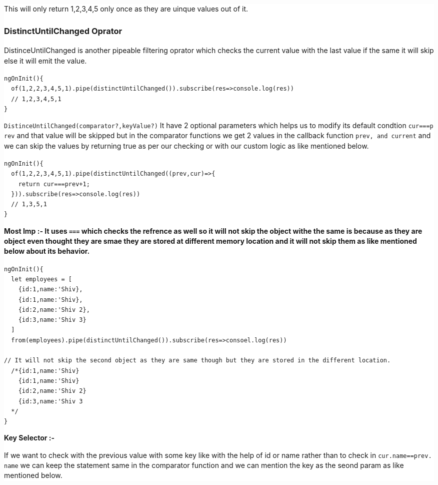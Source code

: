 This will only return 1,2,3,4,5 only once as they are uinque values out of it.

### DistinctUntilChanged Oprator

DistinceUntilChanged is another pipeable filtering oprator which checks the current value with the last value if the same it will skip else it will emit the value.

```
ngOnInit(){
  of(1,2,2,3,4,5,1).pipe(distinctUntilChanged()).subscribe(res=>console.log(res))
  // 1,2,3,4,5,1
}
```

`DistinceUntilChanged(comparator?,keyValue?)` It have 2 optional parameters which helps us to modify its default condtion `cur===prev` and that value will be skipped but in the comparator functions we get 2 values in the callback function `prev, and current` and we can skip the values by returning true as per our checking or with our custom logic as like mentioned below.

```
ngOnInit(){
  of(1,2,2,3,4,5,1).pipe(distinctUntilChanged((prev,cur)=>{
    return cur===prev+1;
  })).subscribe(res=>console.log(res))
  // 1,3,5,1
}
```

**Most Imp :- It uses `===` which checks the refrence as well so it will not skip the object withe the same is because as they are object even thought they are smae they are stored at different memory location and it will not skip them as like mentioned below about its behavior.**

```
ngOnInit(){
  let employees = [
    {id:1,name:'Shiv},
    {id:1,name:'Shiv},
    {id:2,name:'Shiv 2},
    {id:3,name:'Shiv 3}
  ]
  from(employees).pipe(distinctUntilChanged()).subscribe(res=>consoel.log(res))

// It will not skip the second object as they are same though but they are stored in the different location.
  /*{id:1,name:'Shiv}
    {id:1,name:'Shiv}
    {id:2,name:'Shiv 2}
    {id:3,name:'Shiv 3
  */
}
```

**Key Selector :-**

If we want to check with the previous value with some key like with the help of id or name rather than to check in `cur.name==prev.name` we can keep the statement same in the comparator function and we can mention the key as the seond param as like mentioned below.
